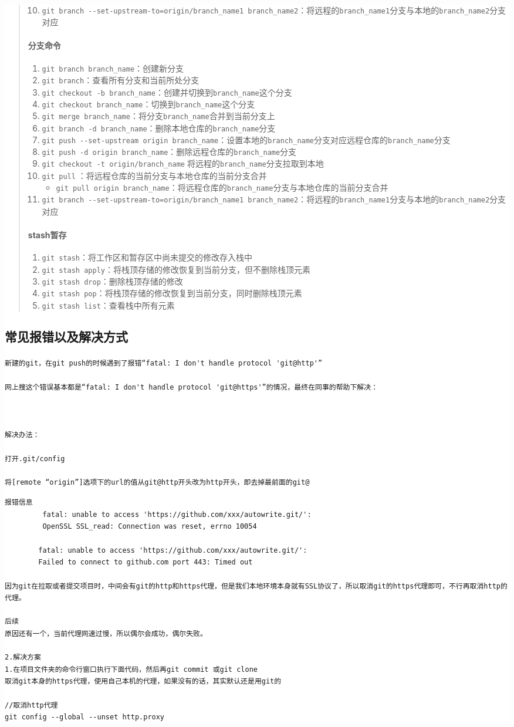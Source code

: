 > 10.  `git branch --set-upstream-to=origin/branch_name1 branch_name2`：将远程的`branch_name1`分支与本地的`branch_name2`分支对应
>
> #### 分支命令
>
> 1.  `git branch branch_name`：创建新分支
> 2.  `git branch`：查看所有分支和当前所处分支
> 3.  `git checkout -b branch_name`：创建并切换到`branch_name`这个分支
> 4.  `git checkout branch_name`：切换到`branch_name`这个分支
> 5.  `git merge branch_name`：将分支`branch_name`合并到当前分支上
> 6.  `git branch -d branch_name`：删除本地仓库的`branch_name`分支
> 7.  `git push --set-upstream origin branch_name`：设置本地的`branch_name`分支对应远程仓库的`branch_name`分支
> 8.  `git push -d origin branch_name`：删除远程仓库的`branch_name`分支
> 9.  `git checkout -t origin/branch_name` 将远程的`branch_name`分支拉取到本地
> 10.  `git pull` ：将远程仓库的当前分支与本地仓库的当前分支合并
>      *   `git pull origin branch_name`：将远程仓库的`branch_name`分支与本地仓库的当前分支合并
> 11.  `git branch --set-upstream-to=origin/branch_name1 branch_name2`：将远程的`branch_name1`分支与本地的`branch_name2`分支对应
>
> #### stash暂存
>
> 1.  `git stash`：将工作区和暂存区中尚未提交的修改存入栈中
> 2.  `git stash apply`：将栈顶存储的修改恢复到当前分支，但不删除栈顶元素
> 3.  `git stash drop`：删除栈顶存储的修改
> 4.  `git stash pop`：将栈顶存储的修改恢复到当前分支，同时删除栈顶元素
> 5.  `git stash list`：查看栈中所有元素



## 常见报错以及解决方式

```
新建的git，在git push的时候遇到了报错“fatal: I don't handle protocol 'git@http'”

网上搜这个错误基本都是“fatal: I don't handle protocol 'git@https'”的情况，最终在同事的帮助下解决：

 

解决办法：

打开.git/config

将[remote “origin”]选项下的url的值从git@http开头改为http开头，即去掉最前面的git@
```



```
报错信息
         fatal: unable to access 'https://github.com/xxx/autowrite.git/': 
         OpenSSL SSL_read: Connection was reset, errno 10054

        fatal: unable to access 'https://github.com/xxx/autowrite.git/':
        Failed to connect to github.com port 443: Timed out

因为git在拉取或者提交项目时，中间会有git的http和https代理，但是我们本地环境本身就有SSL协议了，所以取消git的https代理即可，不行再取消http的代理。

后续
原因还有一个，当前代理网速过慢，所以偶尔会成功，偶尔失败。

2.解决方案
1.在项目文件夹的命令行窗口执行下面代码，然后再git commit 或git clone
取消git本身的https代理，使用自己本机的代理，如果没有的话，其实默认还是用git的

//取消http代理
git config --global --unset http.proxy
```